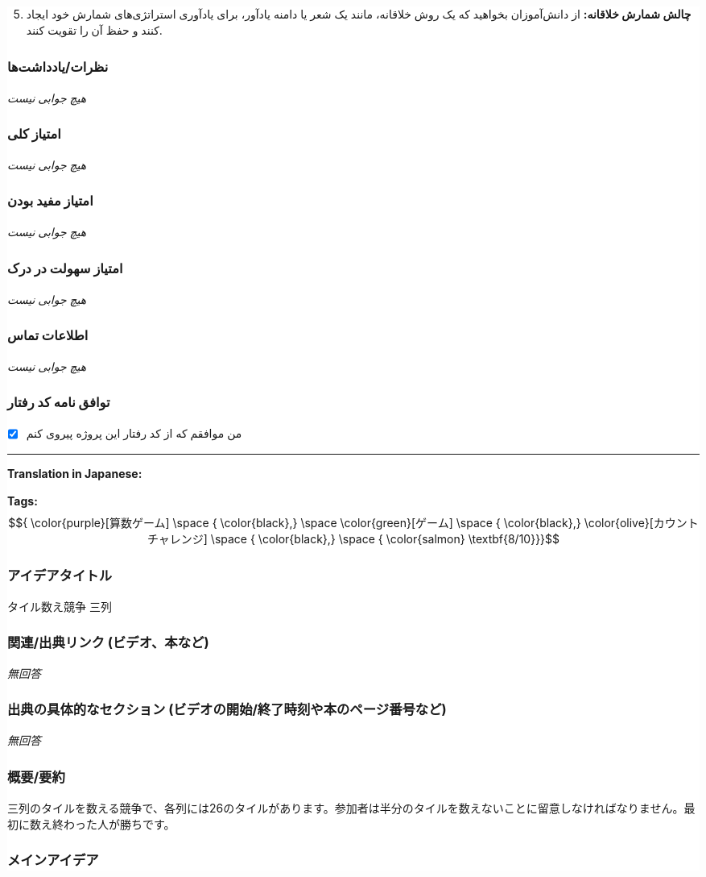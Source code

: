 5. **چالش شمارش خلاقانه:**
   از دانش‌آموزان بخواهید که یک روش خلاقانه، مانند یک شعر یا دامنه یادآور، برای یادآوری استراتژی‌های شمارش خود ایجاد کنند و حفظ آن را تقویت کنند.

### نظرات/یادداشت‌ها

_هیچ جوابی نیست_

### امتیاز کلی

_هیچ جوابی نیست_

### امتیاز مفید بودن

_هیچ جوابی نیست_ 

### امتیاز سهولت در درک

_هیچ جوابی نیست_

### اطلاعات تماس

_هیچ جوابی نیست_

### توافق نامه کد رفتار

- [X] من موافقم که از کد رفتار این پروژه پیروی کنم

---

**Translation in Japanese:**

**Tags:** $${ \color{purple}[算数ゲーム] \space { \color{black},} \space \color{green}[ゲーム] \space { \color{black},} \color{olive}[カウントチャレンジ] \space { \color{black},} \space { \color{salmon} \textbf{8/10}}}$$

### アイデアタイトル

タイル数え競争 三列

### 関連/出典リンク (ビデオ、本など)

_無回答_

### 出典の具体的なセクション (ビデオの開始/終了時刻や本のページ番号など)

_無回答_

### 概要/要約

三列のタイルを数える競争で、各列には26のタイルがあります。参加者は半分のタイルを数えないことに留意しなければなりません。最初に数え終わった人が勝ちです。

### メインアイデア
